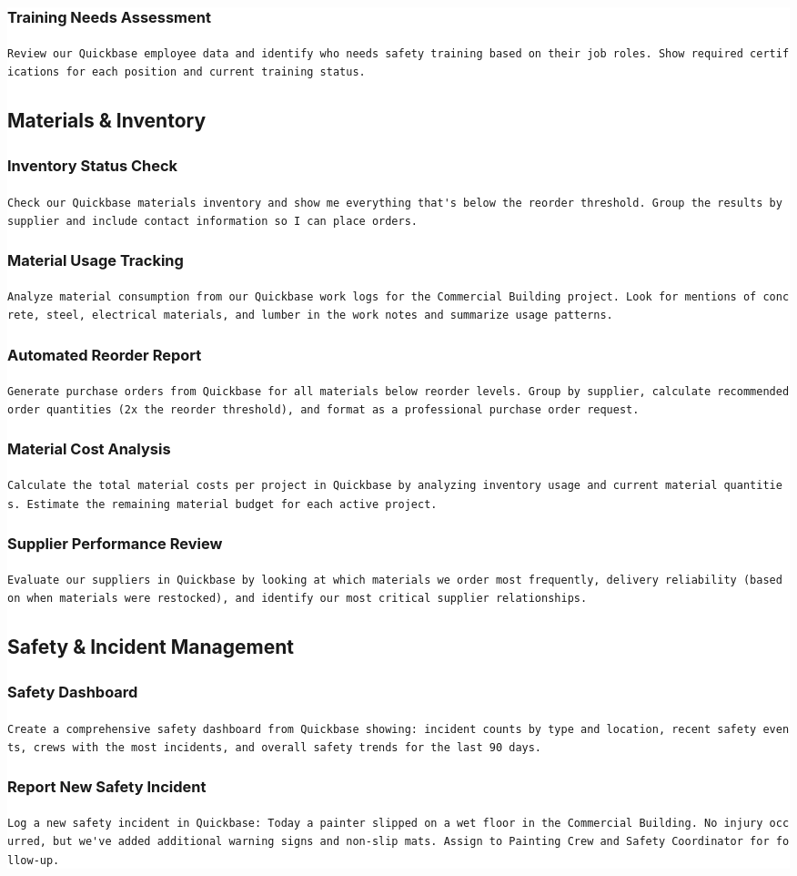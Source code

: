 ### Training Needs Assessment
```
Review our Quickbase employee data and identify who needs safety training based on their job roles. Show required certifications for each position and current training status.
```

## Materials & Inventory

### Inventory Status Check
```
Check our Quickbase materials inventory and show me everything that's below the reorder threshold. Group the results by supplier and include contact information so I can place orders.
```

### Material Usage Tracking
```
Analyze material consumption from our Quickbase work logs for the Commercial Building project. Look for mentions of concrete, steel, electrical materials, and lumber in the work notes and summarize usage patterns.
```

### Automated Reorder Report
```
Generate purchase orders from Quickbase for all materials below reorder levels. Group by supplier, calculate recommended order quantities (2x the reorder threshold), and format as a professional purchase order request.
```

### Material Cost Analysis
```
Calculate the total material costs per project in Quickbase by analyzing inventory usage and current material quantities. Estimate the remaining material budget for each active project.
```

### Supplier Performance Review
```
Evaluate our suppliers in Quickbase by looking at which materials we order most frequently, delivery reliability (based on when materials were restocked), and identify our most critical supplier relationships.
```

## Safety & Incident Management

### Safety Dashboard
```
Create a comprehensive safety dashboard from Quickbase showing: incident counts by type and location, recent safety events, crews with the most incidents, and overall safety trends for the last 90 days.
```

### Report New Safety Incident
```
Log a new safety incident in Quickbase: Today a painter slipped on a wet floor in the Commercial Building. No injury occurred, but we've added additional warning signs and non-slip mats. Assign to Painting Crew and Safety Coordinator for follow-up.
```
